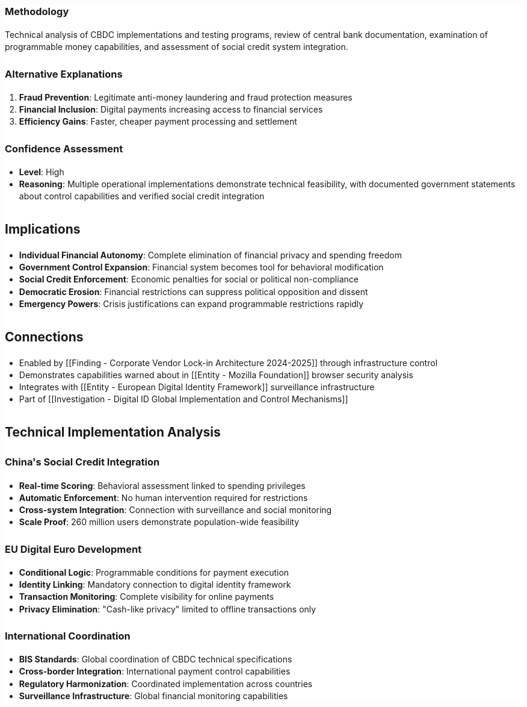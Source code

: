 ### Methodology
Technical analysis of CBDC implementations and testing programs, review of central bank documentation, examination of programmable money capabilities, and assessment of social credit system integration.

### Alternative Explanations
1. **Fraud Prevention**: Legitimate anti-money laundering and fraud protection measures
2. **Financial Inclusion**: Digital payments increasing access to financial services
3. **Efficiency Gains**: Faster, cheaper payment processing and settlement

### Confidence Assessment
- **Level**: High
- **Reasoning**: Multiple operational implementations demonstrate technical feasibility, with documented government statements about control capabilities and verified social credit integration

## Implications
- **Individual Financial Autonomy**: Complete elimination of financial privacy and spending freedom
- **Government Control Expansion**: Financial system becomes tool for behavioral modification
- **Social Credit Enforcement**: Economic penalties for social or political non-compliance
- **Democratic Erosion**: Financial restrictions can suppress political opposition and dissent
- **Emergency Powers**: Crisis justifications can expand programmable restrictions rapidly

## Connections
- Enabled by [[Finding - Corporate Vendor Lock-in Architecture 2024-2025]] through infrastructure control
- Demonstrates capabilities warned about in [[Entity - Mozilla Foundation]] browser security analysis
- Integrates with [[Entity - European Digital Identity Framework]] surveillance infrastructure
- Part of [[Investigation - Digital ID Global Implementation and Control Mechanisms]]

## Technical Implementation Analysis

### China's Social Credit Integration
- **Real-time Scoring**: Behavioral assessment linked to spending privileges
- **Automatic Enforcement**: No human intervention required for restrictions
- **Cross-system Integration**: Connection with surveillance and social monitoring
- **Scale Proof**: 260 million users demonstrate population-wide feasibility

### EU Digital Euro Development
- **Conditional Logic**: Programmable conditions for payment execution
- **Identity Linking**: Mandatory connection to digital identity framework
- **Transaction Monitoring**: Complete visibility for online payments
- **Privacy Elimination**: "Cash-like privacy" limited to offline transactions only

### International Coordination
- **BIS Standards**: Global coordination of CBDC technical specifications
- **Cross-border Integration**: International payment control capabilities
- **Regulatory Harmonization**: Coordinated implementation across countries
- **Surveillance Infrastructure**: Global financial monitoring capabilities
